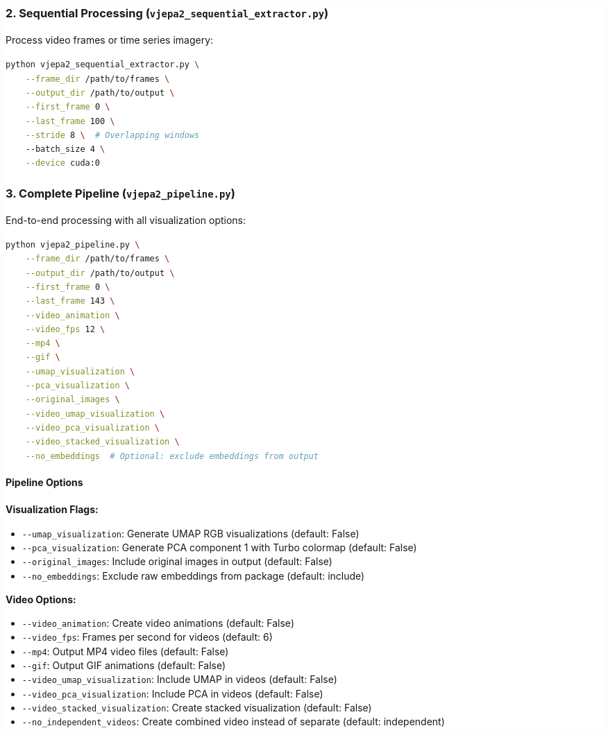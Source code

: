 ### 2. Sequential Processing (`vjepa2_sequential_extractor.py`)

Process video frames or time series imagery:

```bash
python vjepa2_sequential_extractor.py \
    --frame_dir /path/to/frames \
    --output_dir /path/to/output \
    --first_frame 0 \
    --last_frame 100 \
    --stride 8 \  # Overlapping windows
    --batch_size 4 \
    --device cuda:0
```

### 3. Complete Pipeline (`vjepa2_pipeline.py`)

End-to-end processing with all visualization options:

```bash
python vjepa2_pipeline.py \
    --frame_dir /path/to/frames \
    --output_dir /path/to/output \
    --first_frame 0 \
    --last_frame 143 \
    --video_animation \
    --video_fps 12 \
    --mp4 \
    --gif \
    --umap_visualization \
    --pca_visualization \
    --original_images \
    --video_umap_visualization \
    --video_pca_visualization \
    --video_stacked_visualization \
    --no_embeddings  # Optional: exclude embeddings from output
```

#### Pipeline Options

**Visualization Flags:**
- `--umap_visualization`: Generate UMAP RGB visualizations (default: False)
- `--pca_visualization`: Generate PCA component 1 with Turbo colormap (default: False)
- `--original_images`: Include original images in output (default: False)
- `--no_embeddings`: Exclude raw embeddings from package (default: include)

**Video Options:**
- `--video_animation`: Create video animations (default: False)
- `--video_fps`: Frames per second for videos (default: 6)
- `--mp4`: Output MP4 video files (default: False)
- `--gif`: Output GIF animations (default: False)
- `--video_umap_visualization`: Include UMAP in videos (default: False)
- `--video_pca_visualization`: Include PCA in videos (default: False)
- `--video_stacked_visualization`: Create stacked visualization (default: False)
- `--no_independent_videos`: Create combined video instead of separate (default: independent)
